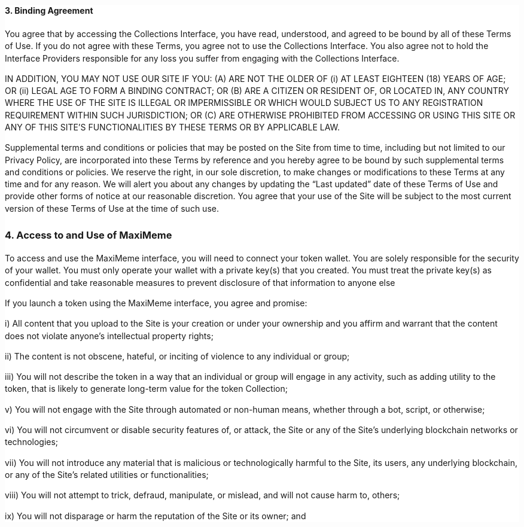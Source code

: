 #### 3. Binding Agreement <a href="#id-3.-binding-agreement" id="id-3.-binding-agreement"></a>

You agree that by accessing the Collections Interface, you have read, understood, and agreed to be bound by all of these Terms of Use. If you do not agree with these Terms, you agree not to use the Collections Interface. You also agree not to hold the Interface Providers responsible for any loss you suffer from engaging with the Collections Interface.

IN ADDITION, YOU MAY NOT USE OUR SITE IF YOU: (A) ARE NOT THE OLDER OF (i) AT LEAST EIGHTEEN (18) YEARS OF AGE; OR (ii) LEGAL AGE TO FORM A BINDING CONTRACT; OR (B) ARE A CITIZEN OR RESIDENT OF, OR LOCATED IN, ANY COUNTRY WHERE THE USE OF THE SITE IS ILLEGAL OR IMPERMISSIBLE OR WHICH WOULD SUBJECT US TO ANY REGISTRATION REQUIREMENT WITHIN SUCH JURISDICTION; OR (C) ARE OTHERWISE PROHIBITED FROM ACCESSING OR USING THIS SITE OR ANY OF THIS SITE’S FUNCTIONALITIES BY THESE TERMS OR BY APPLICABLE LAW.

Supplemental terms and conditions or policies that may be posted on the Site from time to time, including but not limited to our Privacy Policy, are incorporated into these Terms by reference and you hereby agree to be bound by such supplemental terms and conditions or policies. We reserve the right, in our sole discretion, to make changes or modifications to these Terms at any time and for any reason. We will alert you about any changes by updating the “Last updated” date of these Terms of Use and provide other forms of notice at our reasonable discretion. You agree that your use of the Site will be subject to the most current version of these Terms of Use at the time of such use.

### 4. Access to and Use of MaxiMeme <a href="#id-4.-access-to-and-use-of-moonshot" id="id-4.-access-to-and-use-of-moonshot"></a>

To access and use the MaxiMeme interface, you will need to connect your token wallet. You are solely responsible for the security of your wallet. You must only operate your wallet with a private key(s) that you created. You must treat the private key(s) as confidential and take reasonable measures to prevent disclosure of that information to anyone else

If you launch a token using the MaxiMeme interface, you agree and promise:

i) All content that you upload to the Site is your creation or under your ownership and you affirm and warrant that the content does not violate anyone’s intellectual property rights;

ii) The content is not obscene, hateful, or inciting of violence to any individual or group;

iii) You will not describe the token in a way that an individual or group will engage in any activity, such as adding utility to the token, that is likely to generate long-term value for the token Collection;

v) You will not engage with the Site through automated or non-human means, whether through a bot, script, or otherwise;

vi) You will not circumvent or disable security features of, or attack, the Site or any of the Site’s underlying blockchain networks or technologies;

vii) You will not introduce any material that is malicious or technologically harmful to the Site, its users, any underlying blockchain, or any of the Site’s related utilities or functionalities;

viii) You will not attempt to trick, defraud, manipulate, or mislead, and will not cause harm to, others;

ix) You will not disparage or harm the reputation of the Site or its owner; and
